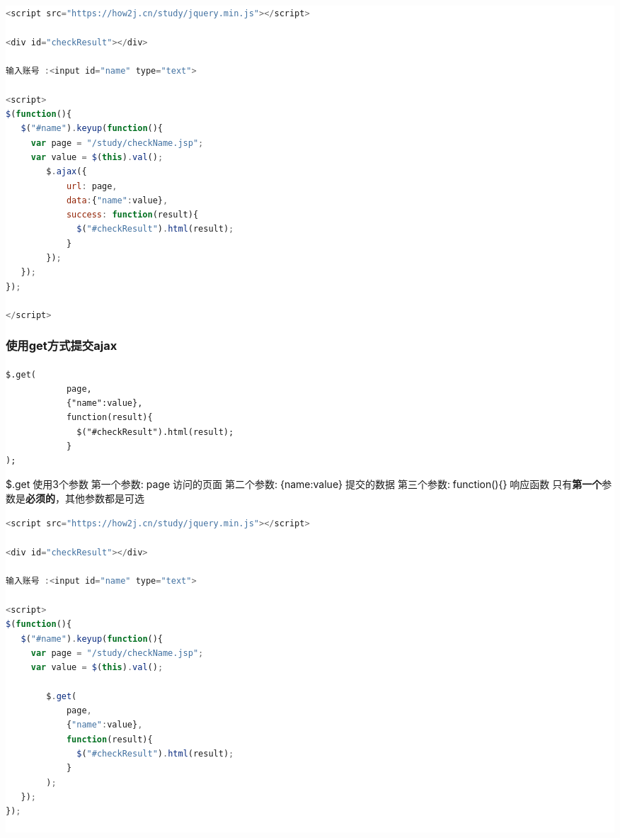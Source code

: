 ```javascript
<script src="https://how2j.cn/study/jquery.min.js"></script>
 
<div id="checkResult"></div>
  
输入账号 :<input id="name" type="text">
  
<script>
$(function(){
   $("#name").keyup(function(){
     var page = "/study/checkName.jsp";
     var value = $(this).val();
        $.ajax({
            url: page,
            data:{"name":value},
            success: function(result){
              $("#checkResult").html(result);
            }
        });
   });
});
 
</script>
```

### 使用get方式提交ajax

```
$.get(
            page,
            {"name":value},
            function(result){
              $("#checkResult").html(result);
            }
);
```

$.get 使用3个参数
第一个参数: page 访问的页面
第二个参数: {name:value} 提交的数据
第三个参数: function(){} 响应函数
只有**第一个**参数是**必须的**，其他参数都是可选

```javascript
<script src="https://how2j.cn/study/jquery.min.js"></script>
 
<div id="checkResult"></div>
  
输入账号 :<input id="name" type="text">
  
<script>
$(function(){
   $("#name").keyup(function(){
     var page = "/study/checkName.jsp";
     var value = $(this).val();
 
        $.get(
            page,
            {"name":value},
            function(result){
              $("#checkResult").html(result);
            }
        );
   });
});
 
```